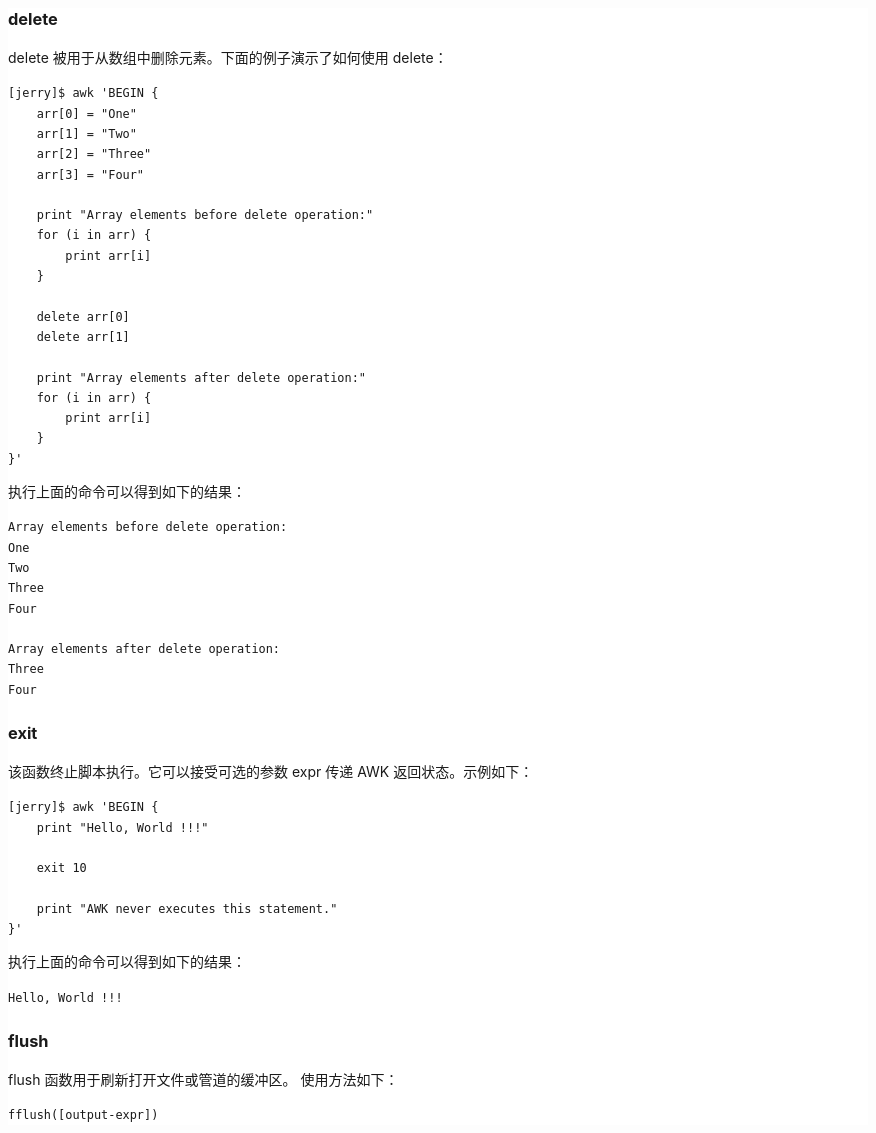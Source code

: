 ### delete

delete 被用于从数组中删除元素。下面的例子演示了如何使用 delete： 

    [jerry]$ awk 'BEGIN {
        arr[0] = "One"
        arr[1] = "Two"
        arr[2] = "Three"
        arr[3] = "Four"
    
        print "Array elements before delete operation:"
        for (i in arr) {
            print arr[i]
        }
    
        delete arr[0]
        delete arr[1]
    
        print "Array elements after delete operation:"
        for (i in arr) {
            print arr[i]
        }
    }'

执行上面的命令可以得到如下的结果： 

    Array elements before delete operation:
    One
    Two
    Three
    Four
    
    Array elements after delete operation:
    Three
    Four

### exit

该函数终止脚本执行。它可以接受可选的参数 expr 传递 AWK 返回状态。示例如下： 

    [jerry]$ awk 'BEGIN {
        print "Hello, World !!!"
    
        exit 10
    
        print "AWK never executes this statement."
    }'

执行上面的命令可以得到如下的结果： 

    Hello, World !!!

### flush

flush 函数用于刷新打开文件或管道的缓冲区。 使用方法如下： 

    fflush([output-expr])
